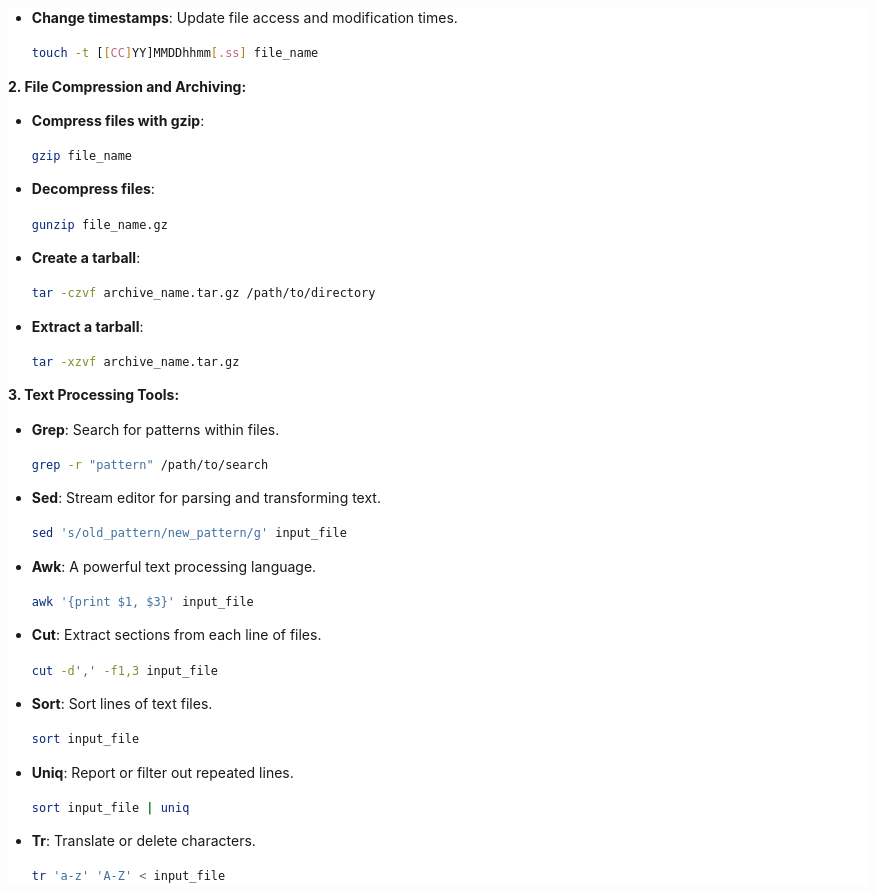 - **Change timestamps**: Update file access and modification times.
  ```bash
  touch -t [[CC]YY]MMDDhhmm[.ss] file_name
  ```

**2. File Compression and Archiving:**
- **Compress files with gzip**:
  ```bash
  gzip file_name
  ```
  
- **Decompress files**:
  ```bash
  gunzip file_name.gz
  ```

- **Create a tarball**:
  ```bash
  tar -czvf archive_name.tar.gz /path/to/directory
  ```

- **Extract a tarball**:
  ```bash
  tar -xzvf archive_name.tar.gz
  ```

**3. Text Processing Tools:**
- **Grep**: Search for patterns within files.
  ```bash
  grep -r "pattern" /path/to/search
  ```

- **Sed**: Stream editor for parsing and transforming text.
  ```bash
  sed 's/old_pattern/new_pattern/g' input_file
  ```

- **Awk**: A powerful text processing language.
  ```bash
  awk '{print $1, $3}' input_file
  ```

- **Cut**: Extract sections from each line of files.
  ```bash
  cut -d',' -f1,3 input_file
  ```

- **Sort**: Sort lines of text files.
  ```bash
  sort input_file
  ```

- **Uniq**: Report or filter out repeated lines.
  ```bash
  sort input_file | uniq
  ```

- **Tr**: Translate or delete characters.
  ```bash
  tr 'a-z' 'A-Z' < input_file
  ```
